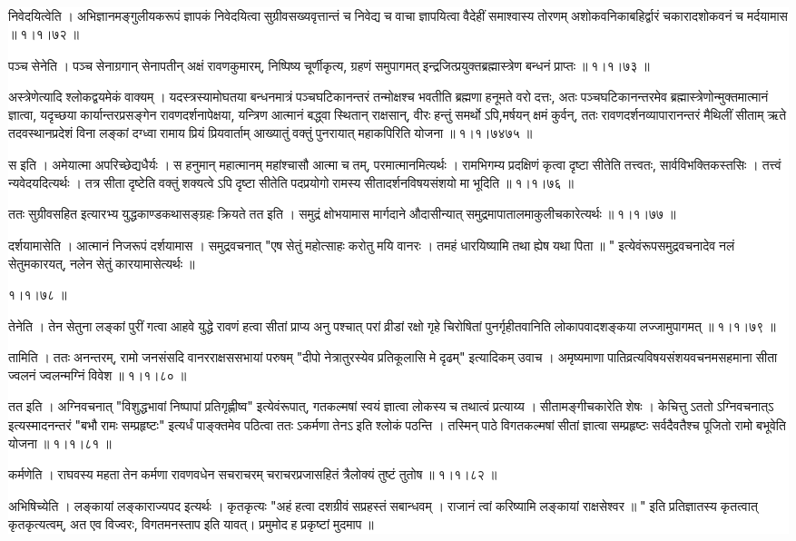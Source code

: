 
निवेदयित्वेति । अभिज्ञानमङ्गुलीयकरूपं ज्ञापकं निवेदयित्वा सुग्रीवसख्यवृत्तान्तं च निवेद्य च वाचा ज्ञापयित्वा वैदेहीं समाश्वास्य तोरणम् अशोकवनिकाबहिर्द्वारं चकारादशोकवनं च मर्दयामास  ॥  १।१।७२ ॥   

  

पञ्च सेनेति । पञ्च सेनाग्रगान् सेनापतीन् अक्षं रावणकुमारम्, निष्पिष्य चूर्णीकृत्य, ग्रहणं समुपागमत् इन्द्रजित्प्रयुक्तब्रह्मास्त्रेण बन्धनं प्राप्तः  ॥  १।१।७३ ॥   

  

अस्त्रेणेत्यादि श्लोकद्वयमेकं वाक्यम् । यदस्त्रस्यामोघतया बन्धनमात्रं पञ्चघटिकानन्तरं तन्मोक्षश्च भवतीति ब्रह्मणा हनूमते वरो दत्तः, अतः पञ्चघटिकानन्तरमेव ब्रह्मास्त्रेणोन्मुक्तमात्मानं ज्ञात्वा, यदृच्छया कार्यान्तरप्रसङ्गेन रावणदर्शनापेक्षया, यन्त्रिण आत्मानं बद्ध्वा स्थितान् राक्षसान्, वीरः हन्तुं समर्थो ऽपि,मर्षयन् क्षमं कुर्वन्, ततः रावणदर्शनव्यापारानन्तरं मैथिलीं सीताम् ऋते तदवस्थानप्रदेशं विना लङ्कां दग्ध्वा रामाय प्रियं प्रियवार्ताम् आख्यातुं वक्तुं पुनरायात् महाकपिरिति योजना  ॥  १।१।७४७५ ॥   

  

स इति । अमेयात्मा अपरिच्छेद्यधैर्यः । स हनुमान् महात्मानम् महांश्चासौ आत्मा च तम्, परमात्मानमित्यर्थः । रामभिगम्य प्रदक्षिणं कृत्वा दृष्टा सीतेति तत्त्वतः, सार्वविभक्तिकस्तसिः । तत्त्वं न्यवेदयदित्यर्थः । तत्र सीता दृष्टेति वक्तुं शक्यत्वे ऽपि दृष्टा सीतेति पदप्रयोगो रामस्य सीतादर्शनविषयसंशयो मा भूदिति  ॥  १।१।७६ ॥   

  

ततः सुग्रीवसहित इत्यारभ्य युद्धकाण्डकथासङ्ग्रहः क्रियते तत इति । समुद्रं क्षोभयामास मार्गदाने औदासीन्यात् समुद्रमापातालमाकुलीचकारेत्यर्थः  ॥  १।१।७७ ॥   

  

दर्शयामासेति । आत्मानं निजरूपं दर्शयामास । समुद्रवचनात् "एष सेतुं महोत्साहः करोतु मयि वानरः । तमहं धारयिष्यामि तथा ह्येष यथा पिता  ॥ " इत्येवंरूपसमुद्रवचनादेव नलं सेतुमकारयत्, नलेन सेतुं कारयामासेत्यर्थः ॥   

१।१।७८  ॥   

तेनेति । तेन सेतुना लङ्कां पुरीं गत्वा आहवे युद्धे रावणं हत्वा सीतां प्राप्य अनु पश्चात् परां व्रीडां रक्षो गृहे चिरोषितां पुनर्गृहीतवानिति लोकापवादशङ्कया लज्जामुपागमत्  ॥  १।१।७९ ॥   

  

तामिति । ततः अनन्तरम्, रामो जनसंसदि वानरराक्षससभायां परुषम् "दीपो नेत्रातुरस्येव प्रतिकूलासि मे दृढम्" इत्यादिकम् उवाच । अमृष्यमाणा पातिव्रत्यविषयसंशयवचनमसहमाना सीता ज्वलनं ज्वलन्मग्निं विवेश  ॥  १।१।८० ॥   

  

तत इति । अग्निवचनात् "विशुद्धभावां निष्पापां प्रतिगृह्णीष्व" इत्येवंरूपात्, गतकल्मषां स्वयं ज्ञात्वा लोकस्य च तथात्वं प्रत्याय्य । सीतामङ्गीचकारेति शेषः । केचित्तु ऽततो ऽग्निवचनात्ऽ इत्यस्मादनन्तरं "बभौ रामः सम्प्रहृष्टः" इत्यर्धं पाङ्क्तमेव पठित्वा ततः ऽकर्मणा तेनऽ इति श्लोकं पठन्ति । तस्मिन् पाठे विगतकल्मषां सीतां ज्ञात्वा सम्प्रहृष्टः सर्वदैवतैश्च पूजितो रामो बभूवेति योजना  ॥  १।१।८१ ॥   

  

कर्मणेति । राघवस्य महता तेन कर्मणा रावणवधेन सचराचरम् चराचरप्रजासहितं त्रैलोक्यं तुष्टं तुतोष  ॥  १।१।८२ ॥   

  

अभिषिच्येति । लङ्कायां लङ्काराज्यपद इत्यर्थः । कृतकृत्यः "अहं हत्वा दशग्रीवं सप्रहस्तं सबान्धवम् । राजानं त्वां करिष्यामि लङ्कायां राक्षसेश्वर  ॥ " इति प्रतिज्ञातस्य कृतत्वात् कृतकृत्यत्वम्, अत एव विज्वरः, विगतमनस्ताप इति यावत्। प्रमुमोद ह प्रकृष्टां मुदमाप ॥   
